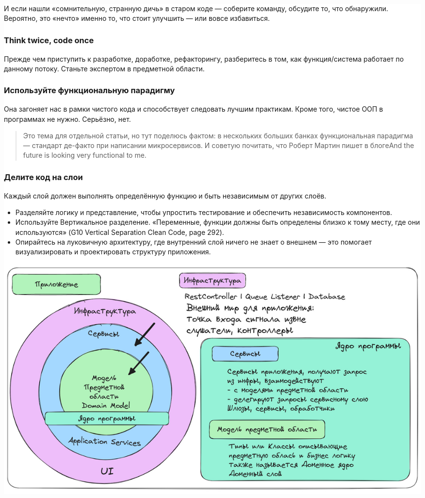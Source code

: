 И если нашли «сомнительную, странную дичь» в старом коде — соберите команду, обсудите то, что обнаружили. Вероятно, это «нечто» именно то, что стоит улучшить — или вовсе избавиться.

### Think twice, code once

Прежде чем приступить к разработке, доработке, рефакторингу, разберитесь в том, как функция/система работает по данному потоку. Станьте экспертом в предметной области.

### Используйте функциональную парадигму

Она загоняет нас в рамки чистого кода и способствует следовать лучшим практикам. Кроме того, чистое ООП в программах не нужно. Серьёзно, нет.

> Это тема для отдельной статьи, но тут поделюсь фактом: в нескольких больших банках функциональная парадигма — стандарт де-факто при написании микросервисов. И советую почитать, что Роберт Мартин пишет в блогеAnd the future is looking very functional to me.

### Делите код на слои

Каждый слой должен выполнять определённую функцию и быть независимым от других слоёв.

- Разделяйте логику и представление, чтобы упростить тестирование и обеспечить независимость компонентов.
- Используйте Вертикальное разделение. «Переменные, функции должны быть определены близко к тому месту, где они используются» (G10 Vertical Separation Clean Code, page 292).
- Опирайтесь на луковичную архитектуру, где внутренний слой ничего не знает о внешнем — это помогает визуализировать и проектировать структуру приложения.

![Onion Architecture](visual/onion-architecture.jpeg)
